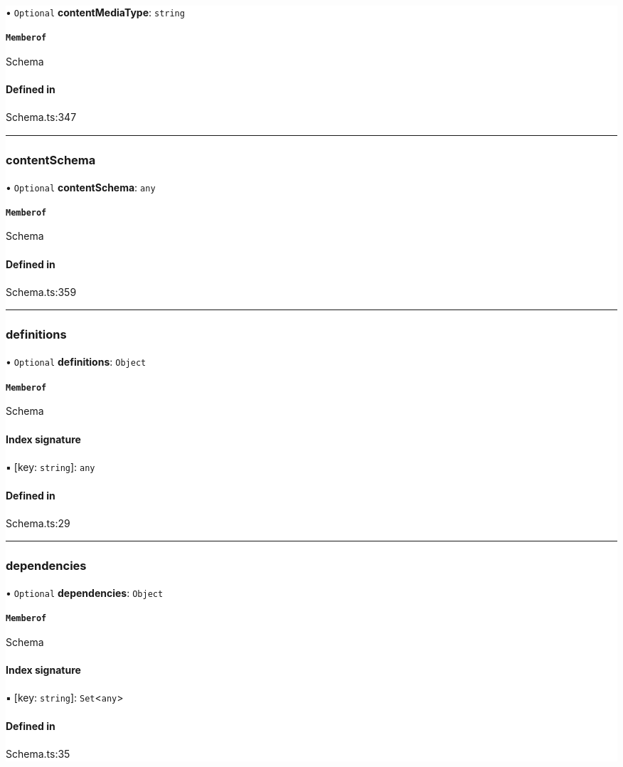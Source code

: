 • `Optional` **contentMediaType**: `string`

**`Memberof`**

Schema

#### Defined in

Schema.ts:347

___

### contentSchema

• `Optional` **contentSchema**: `any`

**`Memberof`**

Schema

#### Defined in

Schema.ts:359

___

### definitions

• `Optional` **definitions**: `Object`

**`Memberof`**

Schema

#### Index signature

▪ [key: `string`]: `any`

#### Defined in

Schema.ts:29

___

### dependencies

• `Optional` **dependencies**: `Object`

**`Memberof`**

Schema

#### Index signature

▪ [key: `string`]: `Set`\<`any`\>

#### Defined in

Schema.ts:35
